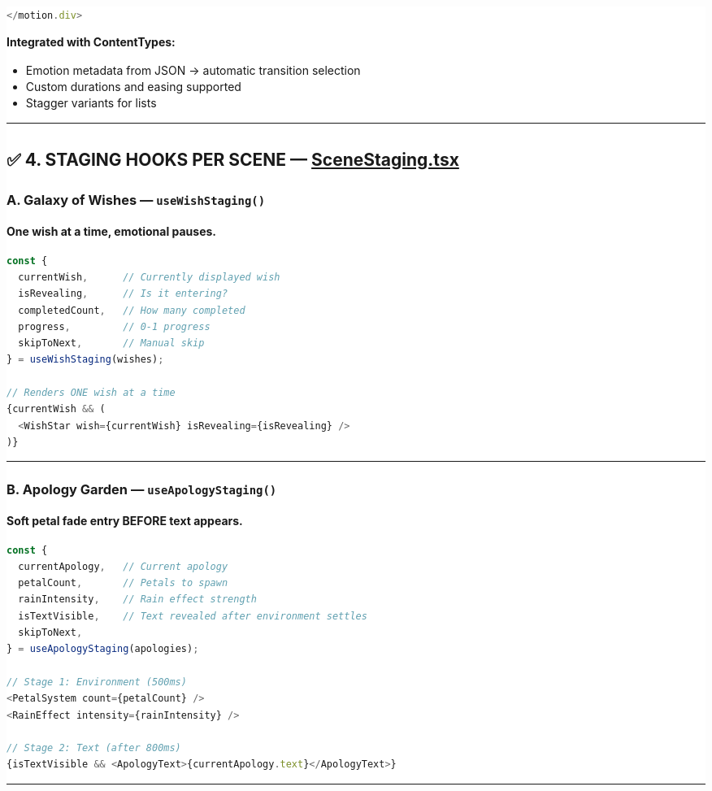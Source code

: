 ```typescript
</motion.div>
```

**Integrated with ContentTypes:**
- Emotion metadata from JSON → automatic transition selection
- Custom durations and easing supported
- Stagger variants for lists

---

## ✅ **4. STAGING HOOKS PER SCENE** — [SceneStaging.tsx](src/core/SceneStaging.tsx)

### **A. Galaxy of Wishes** — `useWishStaging()`
**One wish at a time, emotional pauses.**

```typescript
const {
  currentWish,      // Currently displayed wish
  isRevealing,      // Is it entering?
  completedCount,   // How many completed
  progress,         // 0-1 progress
  skipToNext,       // Manual skip
} = useWishStaging(wishes);

// Renders ONE wish at a time
{currentWish && (
  <WishStar wish={currentWish} isRevealing={isRevealing} />
)}
```

---

### **B. Apology Garden** — `useApologyStaging()`
**Soft petal fade entry BEFORE text appears.**

```typescript
const {
  currentApology,   // Current apology
  petalCount,       // Petals to spawn
  rainIntensity,    // Rain effect strength
  isTextVisible,    // Text revealed after environment settles
  skipToNext,
} = useApologyStaging(apologies);

// Stage 1: Environment (500ms)
<PetalSystem count={petalCount} />
<RainEffect intensity={rainIntensity} />

// Stage 2: Text (after 800ms)
{isTextVisible && <ApologyText>{currentApology.text}</ApologyText>}
```

---